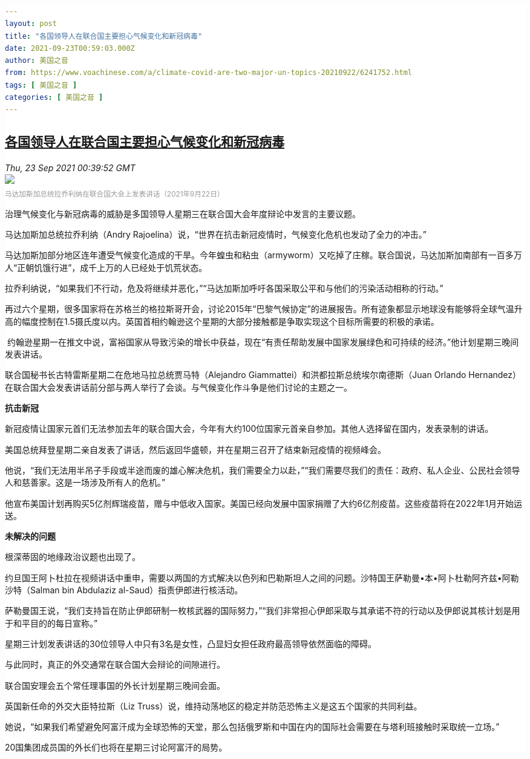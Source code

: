 ```yaml
---
layout: post
title: "各国领导人在联合国主要担心气候变化和新冠病毒"
date: 2021-09-23T00:59:03.000Z
author: 美国之音
from: https://www.voachinese.com/a/climate-covid-are-two-major-un-topics-20210922/6241752.html
tags: [ 美国之音 ]
categories: [ 美国之音 ]
---
```


[各国领导人在联合国主要担心气候变化和新冠病毒](https://www.voachinese.com/a/climate-covid-are-two-major-un-topics-20210922/6241752.html)
------

<div>
<div><i>Thu, 23 Sep 2021 00:39:52 GMT</i></div><img src="https://images.weserv.nl?url=gdb.voanews.com/A015F24D-A228-4043-8BAE-C6C47D09AE23_r1_s_w900.jpg" width="100%"><div><small style="color: #999;">马达加斯加总统拉乔利纳在联合国大会上发表讲话（2021年9月22日）</small></div><p>治理气候变化与新冠病毒的威胁是多国领导人星期三在联合国大会年度辩论中发言的主要议题。</p><p>马达加斯加总统拉乔利纳（Andry Rajoelina）说，“世界在抗击新冠疫情时，气候变化危机也发动了全力的冲击。”</p><p>马达加斯加部分地区连年遭受气候变化造成的干旱。今年蝗虫和粘虫（armyworm）又吃掉了庄稼。联合国说，马达加斯加南部有一百多万人“正朝饥饿行进”，成千上万的人已经处于饥荒状态。</p><p>拉乔利纳说，“如果我们不行动，危及将继续并恶化，”“马达加斯加呼吁各国采取公平和与他们的污染活动相称的行动。”</p><p>再过六个星期，很多国家将在苏格兰的格拉斯哥开会，讨论2015年“巴黎气候协定”的进展报告。所有迹象都显示地球没有能够将全球气温升高的幅度控制在1.5摄氏度以内。英国首相约翰逊这个星期的大部分接触都是争取实现这个目标所需要的积极的承诺。</p><p> 约翰逊星期一在推文中说，富裕国家从导致污染的增长中获益，现在“有责任帮助发展中国家发展绿色和可持续的经济。”他计划星期三晚间发表讲话。</p><p>联合国秘书长古特雷斯星期二在危地马拉总统贾马特（Alejandro Giammattei）和洪都拉斯总统埃尔南德斯（Juan Orlando Hernandez）在联合国大会发表讲话前分部与两人举行了会谈。与气候变化作斗争是他们讨论的主题之一。</p><p><strong>抗击新冠</strong></p><p>新冠疫情让国家元首们无法参加去年的联合国大会，今年有大约100位国家元首亲自参加。其他人选择留在国内，发表录制的讲话。</p><p>美国总统拜登星期二亲自发表了讲话，然后返回华盛顿，并在星期三召开了结束新冠疫情的视频峰会。</p><p>他说，“我们无法用半吊子手段或半途而废的雄心解决危机，我们需要全力以赴，”“我们需要尽我们的责任：政府、私人企业、公民社会领导人和慈善家。这是一场涉及所有人的危机。”</p><p>他宣布美国计划再购买5亿剂辉瑞疫苗，赠与中低收入国家。美国已经向发展中国家捐赠了大约6亿剂疫苗。这些疫苗将在2022年1月开始运送。</p><p><strong>未解决的问题</strong></p><p>根深蒂固的地缘政治议题也出现了。</p><p>约旦国王阿卜杜拉在视频讲话中重申，需要以两国的方式解决以色列和巴勒斯坦人之间的问题。沙特国王萨勒曼•本•阿卜杜勒阿齐兹•阿勒沙特（Salman bin Abdulaziz al-Saud）指责伊郎进行核活动。</p><p>萨勒曼国王说，“我们支持旨在防止伊郎研制一枚核武器的国际努力，”“我们非常担心伊郎采取与其承诺不符的行动以及伊郎说其核计划是用于和平目的的每日宣称。”</p><p>星期三计划发表讲话的30位领导人中只有3名是女性，凸显妇女担任政府最高领导依然面临的障碍。</p><p>与此同时，真正的外交通常在联合国大会辩论的间隙进行。</p><p>联合国安理会五个常任理事国的外长计划星期三晚间会面。</p><p>英国新任命的外交大臣特拉斯（Liz Truss）说，维持动荡地区的稳定并防范恐怖主义是这五个国家的共同利益。</p><p>她说，“如果我们希望避免阿富汗成为全球恐怖的天堂，那么包括俄罗斯和中国在内的国际社会需要在与塔利班接触时采取统一立场。”</p><p>20国集团成员国的外长们也将在星期三讨论阿富汗的局势。</p>
</div>
